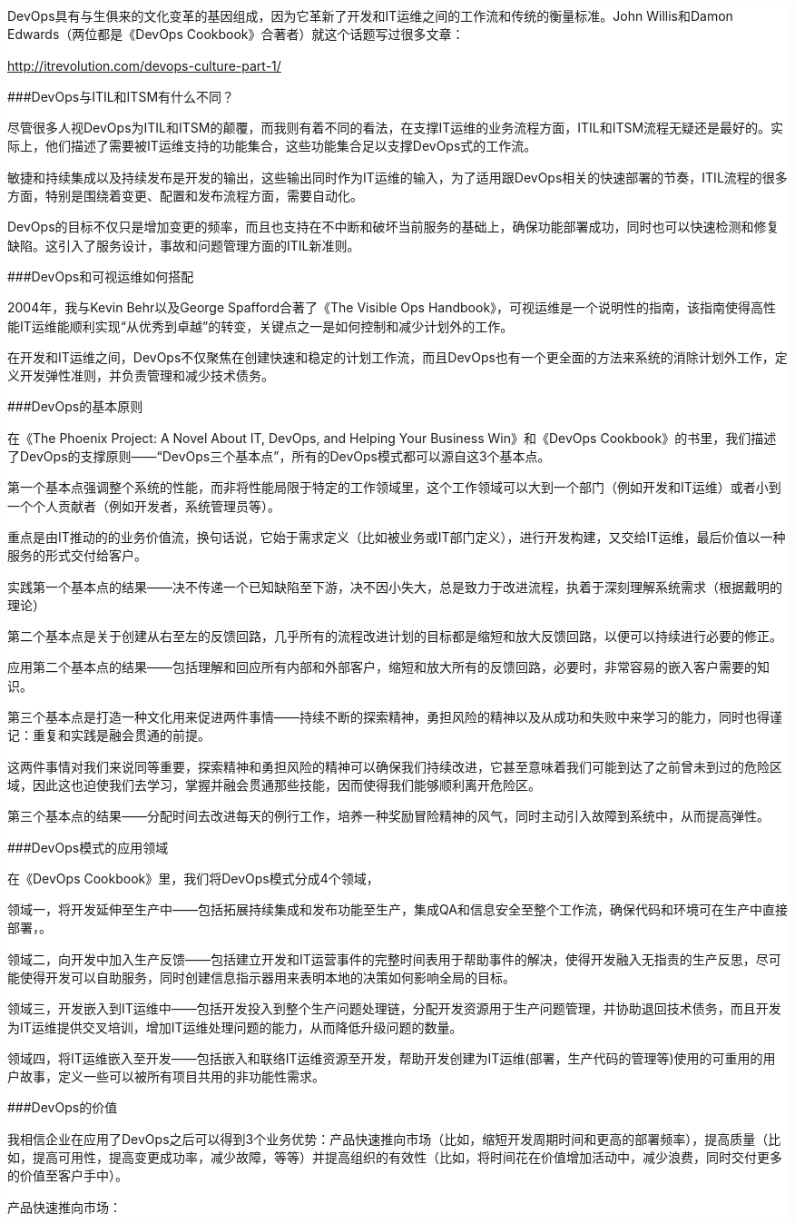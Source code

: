 DevOps具有与生俱来的文化变革的基因组成，因为它革新了开发和IT运维之间的工作流和传统的衡量标准。John Willis和Damon Edwards（两位都是《DevOps Cookbook》合著者）就这个话题写过很多文章：

http://itrevolution.com/devops-culture-part-1/

###DevOps与ITIL和ITSM有什么不同？

尽管很多人视DevOps为ITIL和ITSM的颠覆，而我则有着不同的看法，在支撑IT运维的业务流程方面，ITIL和ITSM流程无疑还是最好的。实际上，他们描述了需要被IT运维支持的功能集合，这些功能集合足以支撑DevOps式的工作流。

敏捷和持续集成以及持续发布是开发的输出，这些输出同时作为IT运维的输入，为了适用跟DevOps相关的快速部署的节奏，ITIL流程的很多方面，特别是围绕着变更、配置和发布流程方面，需要自动化。

DevOps的目标不仅只是增加变更的频率，而且也支持在不中断和破坏当前服务的基础上，确保功能部署成功，同时也可以快速检测和修复缺陷。这引入了服务设计，事故和问题管理方面的ITIL新准则。

###DevOps和可视运维如何搭配

2004年，我与Kevin Behr以及George Spafford合著了《The Visible Ops Handbook》，可视运维是一个说明性的指南，该指南使得高性能IT运维能顺利实现“从优秀到卓越”的转变，关键点之一是如何控制和减少计划外的工作。

在开发和IT运维之间，DevOps不仅聚焦在创建快速和稳定的计划工作流，而且DevOps也有一个更全面的方法来系统的消除计划外工作，定义开发弹性准则，并负责管理和减少技术债务。

###DevOps的基本原则

在《The Phoenix Project: A Novel About IT, DevOps, and Helping Your Business Win》和《DevOps Cookbook》的书里，我们描述了DevOps的支撑原则——“DevOps三个基本点”，所有的DevOps模式都可以源自这3个基本点。

第一个基本点强调整个系统的性能，而非将性能局限于特定的工作领域里，这个工作领域可以大到一个部门（例如开发和IT运维）或者小到一个个人贡献者（例如开发者，系统管理员等）。

重点是由IT推动的的业务价值流，换句话说，它始于需求定义（比如被业务或IT部门定义），进行开发构建，又交给IT运维，最后价值以一种服务的形式交付给客户。

实践第一个基本点的结果——决不传递一个已知缺陷至下游，决不因小失大，总是致力于改进流程，执着于深刻理解系统需求（根据戴明的理论）

第二个基本点是关于创建从右至左的反馈回路，几乎所有的流程改进计划的目标都是缩短和放大反馈回路，以便可以持续进行必要的修正。

应用第二个基本点的结果——包括理解和回应所有内部和外部客户，缩短和放大所有的反馈回路，必要时，非常容易的嵌入客户需要的知识。

第三个基本点是打造一种文化用来促进两件事情——持续不断的探索精神，勇担风险的精神以及从成功和失败中来学习的能力，同时也得谨记：重复和实践是融会贯通的前提。

这两件事情对我们来说同等重要，探索精神和勇担风险的精神可以确保我们持续改进，它甚至意味着我们可能到达了之前曾未到过的危险区域，因此这也迫使我们去学习，掌握并融会贯通那些技能，因而使得我们能够顺利离开危险区。

第三个基本点的结果——分配时间去改进每天的例行工作，培养一种奖励冒险精神的风气，同时主动引入故障到系统中，从而提高弹性。

###DevOps模式的应用领域

在《DevOps Cookbook》里，我们将DevOps模式分成4个领域，

领域一，将开发延伸至生产中——包括拓展持续集成和发布功能至生产，集成QA和信息安全至整个工作流，确保代码和环境可在生产中直接部署，。

领域二，向开发中加入生产反馈——包括建立开发和IT运营事件的完整时间表用于帮助事件的解决，使得开发融入无指责的生产反思，尽可能使得开发可以自助服务，同时创建信息指示器用来表明本地的决策如何影响全局的目标。

领域三，开发嵌入到IT运维中——包括开发投入到整个生产问题处理链，分配开发资源用于生产问题管理，并协助退回技术债务，而且开发为IT运维提供交叉培训，增加IT运维处理问题的能力，从而降低升级问题的数量。

领域四，将IT运维嵌入至开发——包括嵌入和联络IT运维资源至开发，帮助开发创建为IT运维(部署，生产代码的管理等)使用的可重用的用户故事，定义一些可以被所有项目共用的非功能性需求。

###DevOps的价值

我相信企业在应用了DevOps之后可以得到3个业务优势：产品快速推向市场（比如，缩短开发周期时间和更高的部署频率），提高质量（比如，提高可用性，提高变更成功率，减少故障，等等）并提高组织的有效性（比如，将时间花在价值增加活动中，减少浪费，同时交付更多的价值至客户手中）。

产品快速推向市场：
